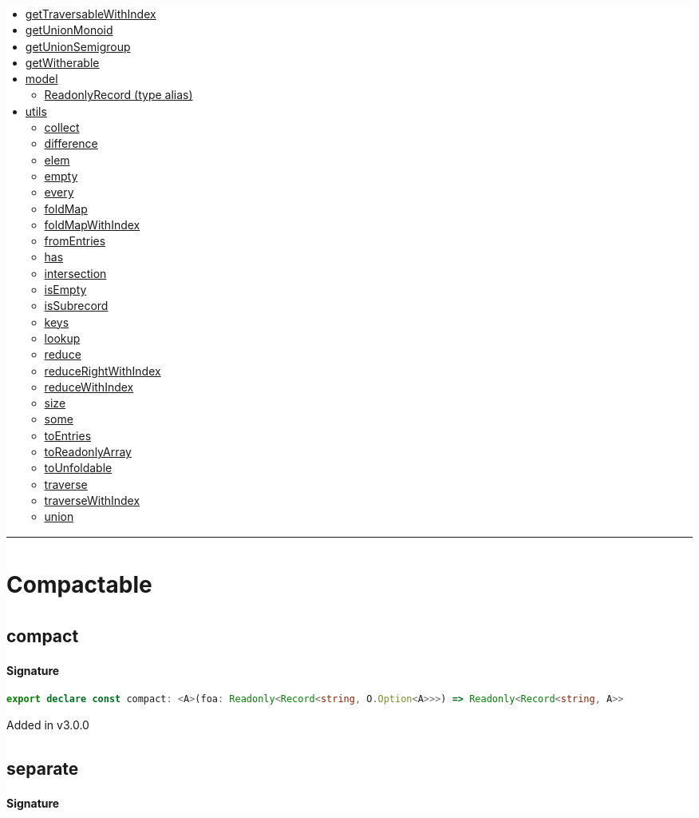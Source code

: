   - [getTraversableWithIndex](#gettraversablewithindex)
  - [getUnionMonoid](#getunionmonoid)
  - [getUnionSemigroup](#getunionsemigroup)
  - [getWitherable](#getwitherable)
- [model](#model)
  - [ReadonlyRecord (type alias)](#readonlyrecord-type-alias)
- [utils](#utils)
  - [collect](#collect)
  - [difference](#difference)
  - [elem](#elem)
  - [empty](#empty)
  - [every](#every)
  - [foldMap](#foldmap)
  - [foldMapWithIndex](#foldmapwithindex)
  - [fromEntries](#fromentries)
  - [has](#has)
  - [intersection](#intersection)
  - [isEmpty](#isempty)
  - [isSubrecord](#issubrecord)
  - [keys](#keys)
  - [lookup](#lookup)
  - [reduce](#reduce)
  - [reduceRightWithIndex](#reducerightwithindex)
  - [reduceWithIndex](#reducewithindex)
  - [size](#size)
  - [some](#some)
  - [toEntries](#toentries)
  - [toReadonlyArray](#toreadonlyarray)
  - [toUnfoldable](#tounfoldable)
  - [traverse](#traverse)
  - [traverseWithIndex](#traversewithindex)
  - [union](#union)

---

# Compactable

## compact

**Signature**

```ts
export declare const compact: <A>(foa: Readonly<Record<string, O.Option<A>>>) => Readonly<Record<string, A>>
```

Added in v3.0.0

## separate

**Signature**
